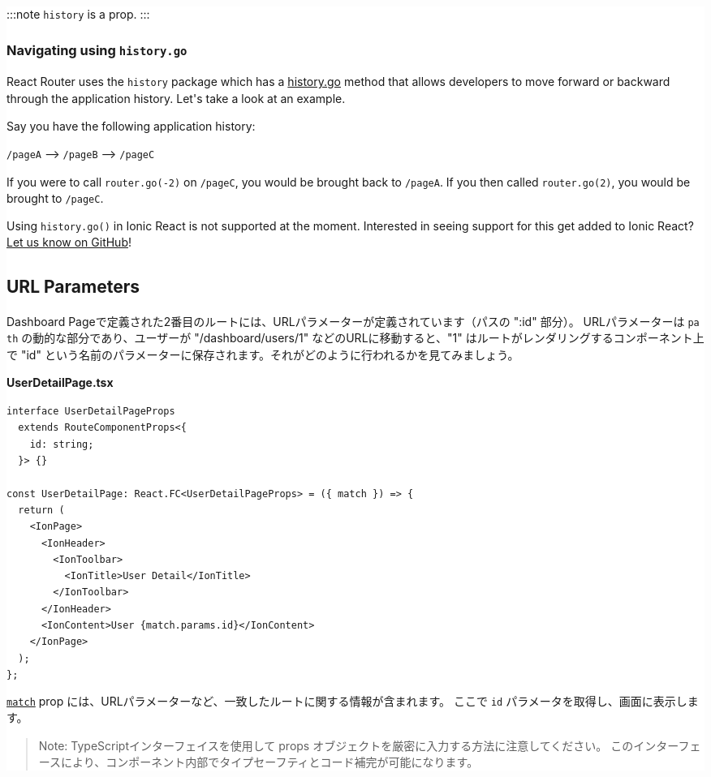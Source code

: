 :::note
`history` is a prop.
:::

### Navigating using `history.go`

React Router uses the `history` package which has a [history.go](https://github.com/remix-run/history/blob/dev/docs/api-reference.md#history.go) method that allows developers to move forward or backward through the application history. Let's take a look at an example.

Say you have the following application history:

`/pageA` --> `/pageB` --> `/pageC`

If you were to call `router.go(-2)` on `/pageC`, you would be brought back to `/pageA`. If you then called `router.go(2)`, you would be brought to `/pageC`.

Using `history.go()` in Ionic React is not supported at the moment. Interested in seeing support for this get added to Ionic React? [Let us know on GitHub](https://github.com/ionic-team/ionic-framework/issues/23775)!

## URL Parameters

Dashboard Pageで定義された2番目のルートには、URLパラメーターが定義されています（パスの ":id" 部分）。 URLパラメーターは `path` の動的な部分であり、ユーザーが "/dashboard/users/1" などのURLに移動すると、"1" はルートがレンダリングするコンポーネント上で "id" という名前のパラメーターに保存されます。それがどのように行われるかを見てみましょう。

**UserDetailPage.tsx**

```tsx
interface UserDetailPageProps
  extends RouteComponentProps<{
    id: string;
  }> {}

const UserDetailPage: React.FC<UserDetailPageProps> = ({ match }) => {
  return (
    <IonPage>
      <IonHeader>
        <IonToolbar>
          <IonTitle>User Detail</IonTitle>
        </IonToolbar>
      </IonHeader>
      <IonContent>User {match.params.id}</IonContent>
    </IonPage>
  );
};
```

[`match`](https://reacttraining.com/react-router/web/api/match) prop には、URLパラメーターなど、一致したルートに関する情報が含まれます。 ここで `id` パラメータを取得し、画面に表示します。

> Note: TypeScriptインターフェイスを使用して props オブジェクトを厳密に入力する方法に注意してください。 このインターフェースにより、コンポーネント内部でタイプセーフティとコード補完が可能になります。
